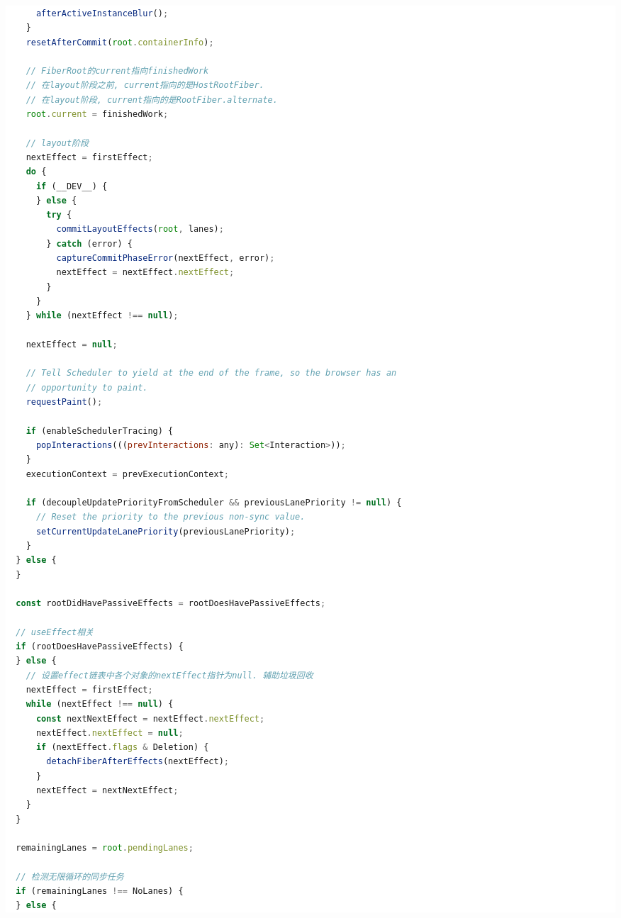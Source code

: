 ```js
      afterActiveInstanceBlur();
    }
    resetAfterCommit(root.containerInfo);

    // FiberRoot的current指向finishedWork
    // 在layout阶段之前, current指向的是HostRootFiber.
    // 在layout阶段, current指向的是RootFiber.alternate.
    root.current = finishedWork;

    // layout阶段
    nextEffect = firstEffect;
    do {
      if (__DEV__) {
      } else {
        try {
          commitLayoutEffects(root, lanes);
        } catch (error) {
          captureCommitPhaseError(nextEffect, error);
          nextEffect = nextEffect.nextEffect;
        }
      }
    } while (nextEffect !== null);

    nextEffect = null;

    // Tell Scheduler to yield at the end of the frame, so the browser has an
    // opportunity to paint.
    requestPaint();

    if (enableSchedulerTracing) {
      popInteractions(((prevInteractions: any): Set<Interaction>));
    }
    executionContext = prevExecutionContext;

    if (decoupleUpdatePriorityFromScheduler && previousLanePriority != null) {
      // Reset the priority to the previous non-sync value.
      setCurrentUpdateLanePriority(previousLanePriority);
    }
  } else {
  }

  const rootDidHavePassiveEffects = rootDoesHavePassiveEffects;

  // useEffect相关
  if (rootDoesHavePassiveEffects) {
  } else {
    // 设置effect链表中各个对象的nextEffect指针为null. 辅助垃圾回收
    nextEffect = firstEffect;
    while (nextEffect !== null) {
      const nextNextEffect = nextEffect.nextEffect;
      nextEffect.nextEffect = null;
      if (nextEffect.flags & Deletion) {
        detachFiberAfterEffects(nextEffect);
      }
      nextEffect = nextNextEffect;
    }
  }

  remainingLanes = root.pendingLanes;

  // 检测无限循环的同步任务
  if (remainingLanes !== NoLanes) {
  } else {
```